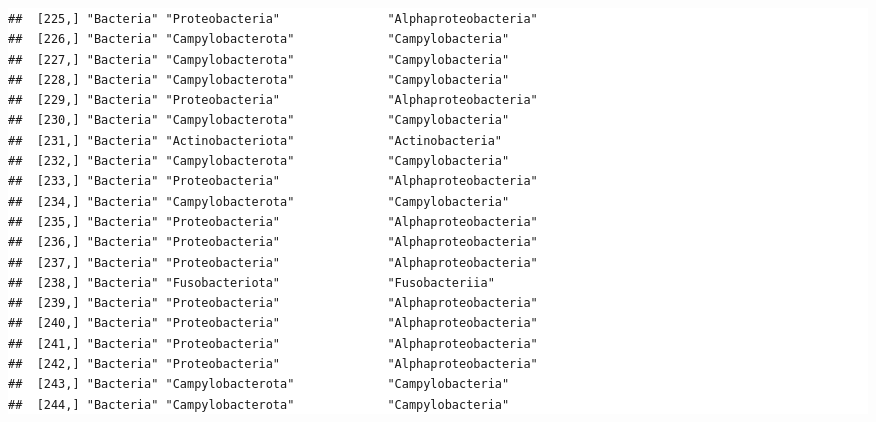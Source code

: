     ##  [225,] "Bacteria" "Proteobacteria"               "Alphaproteobacteria" 
    ##  [226,] "Bacteria" "Campylobacterota"             "Campylobacteria"     
    ##  [227,] "Bacteria" "Campylobacterota"             "Campylobacteria"     
    ##  [228,] "Bacteria" "Campylobacterota"             "Campylobacteria"     
    ##  [229,] "Bacteria" "Proteobacteria"               "Alphaproteobacteria" 
    ##  [230,] "Bacteria" "Campylobacterota"             "Campylobacteria"     
    ##  [231,] "Bacteria" "Actinobacteriota"             "Actinobacteria"      
    ##  [232,] "Bacteria" "Campylobacterota"             "Campylobacteria"     
    ##  [233,] "Bacteria" "Proteobacteria"               "Alphaproteobacteria" 
    ##  [234,] "Bacteria" "Campylobacterota"             "Campylobacteria"     
    ##  [235,] "Bacteria" "Proteobacteria"               "Alphaproteobacteria" 
    ##  [236,] "Bacteria" "Proteobacteria"               "Alphaproteobacteria" 
    ##  [237,] "Bacteria" "Proteobacteria"               "Alphaproteobacteria" 
    ##  [238,] "Bacteria" "Fusobacteriota"               "Fusobacteriia"       
    ##  [239,] "Bacteria" "Proteobacteria"               "Alphaproteobacteria" 
    ##  [240,] "Bacteria" "Proteobacteria"               "Alphaproteobacteria" 
    ##  [241,] "Bacteria" "Proteobacteria"               "Alphaproteobacteria" 
    ##  [242,] "Bacteria" "Proteobacteria"               "Alphaproteobacteria" 
    ##  [243,] "Bacteria" "Campylobacterota"             "Campylobacteria"     
    ##  [244,] "Bacteria" "Campylobacterota"             "Campylobacteria"     